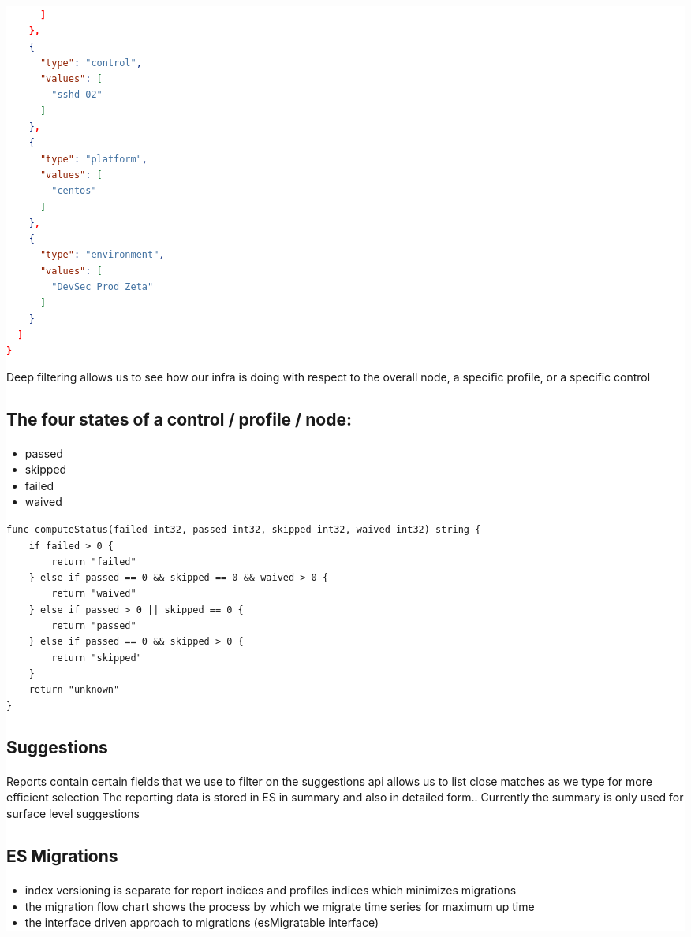 ```json
      ]
    },
    {
      "type": "control",
      "values": [
        "sshd-02"
      ]
    },
    {
      "type": "platform",
      "values": [
        "centos"
      ]
    },
    {
      "type": "environment",
      "values": [
        "DevSec Prod Zeta"
      ]
    }
  ]
}
```

Deep filtering allows us to see how our infra is doing with respect to the overall node, a specific profile, or a specific control
 

## The four states of a control / profile / node:
 * passed 
 * skipped
 * failed
 * waived
```$go
func computeStatus(failed int32, passed int32, skipped int32, waived int32) string {
	if failed > 0 {
		return "failed"
	} else if passed == 0 && skipped == 0 && waived > 0 {
		return "waived"
	} else if passed > 0 || skipped == 0 {
		return "passed"
	} else if passed == 0 && skipped > 0 {
		return "skipped"
	}
	return "unknown"
}
``` 
  
## Suggestions
Reports contain certain fields that we use to filter on
the suggestions api allows us to list close matches as we type for more efficient selection
The reporting data is stored in ES in summary and also in detailed form.. 
Currently the summary is only used for surface level suggestions


## ES Migrations
* index versioning is separate for report indices and profiles indices which minimizes migrations 
* the migration flow chart shows the process by which we migrate time series for maximum up time
* the interface driven approach to migrations (esMigratable interface)

